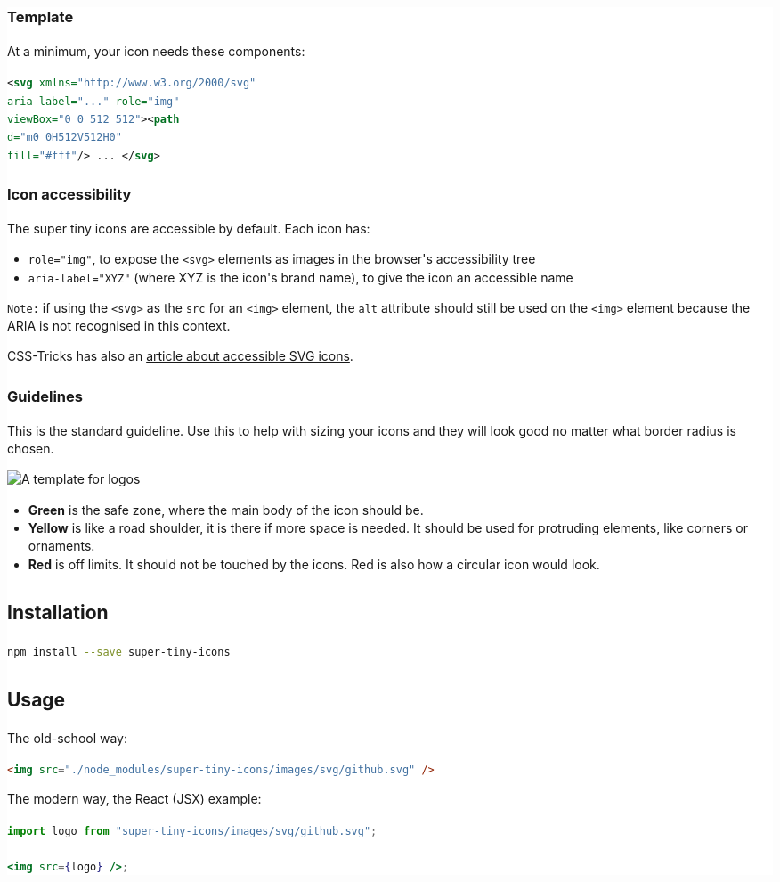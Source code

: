 ### Template

At a minimum, your icon needs these components:

```svg
<svg xmlns="http://www.w3.org/2000/svg"
aria-label="..." role="img"
viewBox="0 0 512 512"><path
d="m0 0H512V512H0"
fill="#fff"/> ... </svg>
```

### Icon accessibility

The super tiny icons are accessible by default. Each icon has:

- `role="img"`, to expose the `<svg>` elements as images in the browser's accessibility tree
- `aria-label="XYZ"` (where XYZ is the icon's brand name), to give the icon an accessible name

`Note:` if using the `<svg>` as the `src` for an `<img>` element, the `alt` attribute should still be used on the `<img>` element because the ARIA is not recognised in this context.

CSS-Tricks has also an [article about accessible SVG icons](https://css-tricks.com/accessible-svgs/).

### Guidelines

This is the standard guideline. Use this to help with sizing your icons and they will look good no matter what border radius is chosen.

<img src="https://edent.github.io/SuperTinyIcons/images/guidelines/guideline.svg" width="256" alt="A template for logos" />

- **Green** is the safe zone, where the main body of the icon should be.
- **Yellow** is like a road shoulder, it is there if more space is needed. It should be used for protruding elements, like corners or ornaments.
- **Red** is off limits. It should not be touched by the icons. Red is also how a circular icon would look.

## Installation

```sh
npm install --save super-tiny-icons
```

## Usage

The old-school way:

```html
<img src="./node_modules/super-tiny-icons/images/svg/github.svg" />
```

The modern way, the React (JSX) example:

```jsx
import logo from "super-tiny-icons/images/svg/github.svg";

<img src={logo} />;
```

